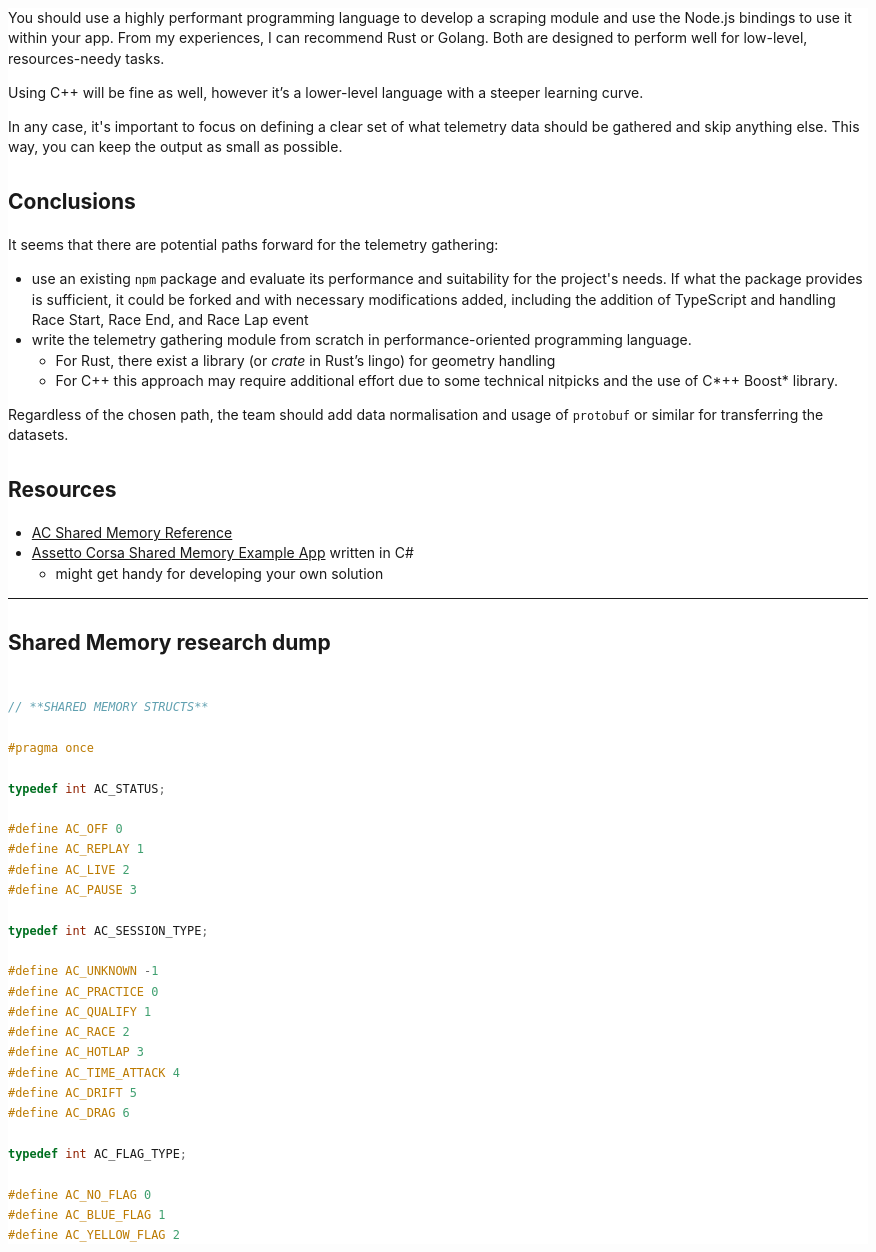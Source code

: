 You should use a highly performant programming language to develop a scraping module and use the Node.js bindings to use it within your app. From my experiences, I can recommend Rust or Golang. Both are designed to perform well for low-level, resources-needy tasks.

Using C++ will be fine as well, however it’s a lower-level language with a steeper learning curve.

In any case, it's important to focus on defining a clear set of what telemetry data should be gathered and skip anything else. This way, you can keep the output as small as possible.

## Conclusions

It seems that there are potential paths forward for the telemetry gathering:

- use an existing `npm` package and evaluate its performance and suitability for the project's needs. If what the package provides is sufficient, it could be forked and with necessary modifications added, including the addition of TypeScript and handling Race Start, Race End, and Race Lap event
- write the telemetry gathering module from scratch in performance-oriented programming language.
  - For Rust, there exist a library (or _crate_ in Rust’s lingo) for geometry handling
  - For C++ this approach may require additional effort due to some technical nitpicks and the use of C*++ Boost* library.

Regardless of the chosen path, the team should add data normalisation and usage of `protobuf` or similar for transferring the datasets.

## Resources

- [AC Shared Memory Reference](https://assettocorsamods.net/threads/doc-shared-memory-reference.58/)
- [Assetto Corsa Shared Memory Example App](https://github.com/mdjarv/assettocorsasharedmemory/tree/master) written in C#
  - might get handy for developing your own solution

---

## Shared Memory research dump

```cpp

// **SHARED MEMORY STRUCTS**

#pragma once

typedef int AC_STATUS;

#define AC_OFF 0
#define AC_REPLAY 1
#define AC_LIVE 2
#define AC_PAUSE 3

typedef int AC_SESSION_TYPE;

#define AC_UNKNOWN -1
#define AC_PRACTICE 0
#define AC_QUALIFY 1
#define AC_RACE 2
#define AC_HOTLAP 3
#define AC_TIME_ATTACK 4
#define AC_DRIFT 5
#define AC_DRAG 6

typedef int AC_FLAG_TYPE;

#define AC_NO_FLAG 0
#define AC_BLUE_FLAG 1
#define AC_YELLOW_FLAG 2
```